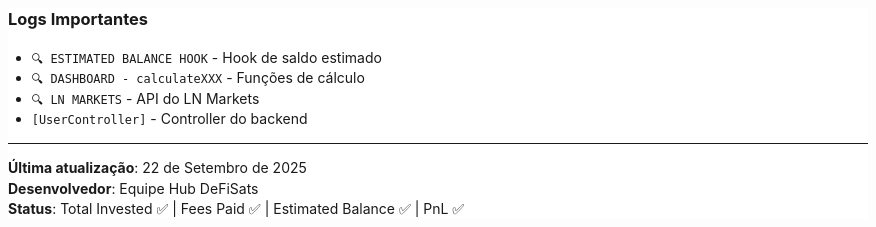 ### Logs Importantes
- `🔍 ESTIMATED BALANCE HOOK` - Hook de saldo estimado
- `🔍 DASHBOARD - calculateXXX` - Funções de cálculo
- `🔍 LN MARKETS` - API do LN Markets
- `[UserController]` - Controller do backend

---

**Última atualização**: 22 de Setembro de 2025  
**Desenvolvedor**: Equipe Hub DeFiSats  
**Status**: Total Invested ✅ | Fees Paid ✅ | Estimated Balance ✅ | PnL ✅
